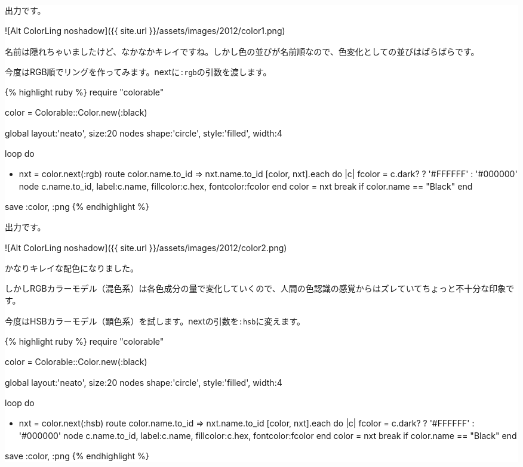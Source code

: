 出力です。

![Alt ColorLing noshadow]({{ site.url }}/assets/images/2012/color1.png)

名前は隠れちゃいましたけど、なかなかキレイですね。しかし色の並びが名前順なので、色変化としての並びはばらばらです。

今度はRGB順でリングを作ってみます。nextに`:rgb`の引数を渡します。

{% highlight ruby %}
require "colorable"

color = Colorable::Color.new(:black)

global layout:'neato', size:20
nodes shape:'circle', style:'filled', width:4

loop do
+  nxt = color.next(:rgb)
  route color.name.to_id => nxt.name.to_id
  [color, nxt].each do |c|
    fcolor = c.dark? ? '#FFFFFF' : '#000000'
    node c.name.to_id, label:c.name, fillcolor:c.hex, fontcolor:fcolor
  end
  color = nxt
  break if color.name == "Black"
end

save :color, :png
{% endhighlight %}

出力です。

![Alt ColorLing noshadow]({{ site.url }}/assets/images/2012/color2.png)

かなりキレイな配色になりました。

しかしRGBカラーモデル（混色系）は各色成分の量で変化していくので、人間の色認識の感覚からはズレていてちょっと不十分な印象です。

今度はHSBカラーモデル（顕色系）を試します。nextの引数を`:hsb`に変えます。

{% highlight ruby %}
require "colorable"

color = Colorable::Color.new(:black)

global layout:'neato', size:20
nodes shape:'circle', style:'filled', width:4

loop do
+  nxt = color.next(:hsb)
  route color.name.to_id => nxt.name.to_id
  [color, nxt].each do |c|
    fcolor = c.dark? ? '#FFFFFF' : '#000000'
    node c.name.to_id, label:c.name, fillcolor:c.hex, fontcolor:fcolor
  end
  color = nxt
  break if color.name == "Black"
end

save :color, :png
{% endhighlight %}
